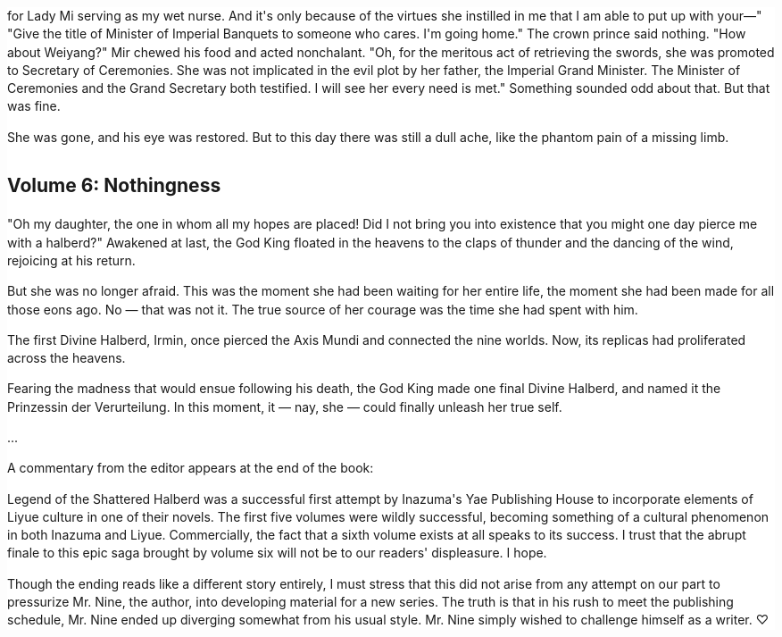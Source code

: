 for Lady Mi serving as my wet nurse. And it's only because of the virtues she instilled in me that I am able to put up
with your—" "Give the title of Minister of Imperial Banquets to someone who cares. I'm going home." The crown prince
said nothing. "How about Weiyang?" Mir chewed his food and acted nonchalant. "Oh, for the meritous act of retrieving the
swords, she was promoted to Secretary of Ceremonies. She was not implicated in the evil plot by her father, the Imperial
Grand Minister. The Minister of Ceremonies and the Grand Secretary both testified. I will see her every need is met."
Something sounded odd about that. But that was fine.

She was gone, and his eye was restored. But to this day there was still a dull ache, like the phantom pain of a missing
limb.

## Volume 6: Nothingness

"Oh my daughter, the one in whom all my hopes are placed! Did I not bring you into existence that you might one day
pierce me with a halberd?" Awakened at last, the God King floated in the heavens to the claps of thunder and the dancing
of the wind, rejoicing at his return.

But she was no longer afraid. This was the moment she had been waiting for her entire life, the moment she had been made
for all those eons ago. No — that was not it. The true source of her courage was the time she had spent with him.

The first Divine Halberd, Irmin, once pierced the Axis Mundi and connected the nine worlds. Now, its replicas had
proliferated across the heavens.

Fearing the madness that would ensue following his death, the God King made one final Divine Halberd, and named it the
Prinzessin der Verurteilung. In this moment, it — nay, she — could finally unleash her true self.

...

A commentary from the editor appears at the end of the book:

Legend of the Shattered Halberd was a successful first attempt by Inazuma's Yae Publishing House to incorporate elements
of Liyue culture in one of their novels. The first five volumes were wildly successful, becoming something of a cultural
phenomenon in both Inazuma and Liyue. Commercially, the fact that a sixth volume exists at all speaks to its success. I
trust that the abrupt finale to this epic saga brought by volume six will not be to our readers' displeasure. I hope.

Though the ending reads like a different story entirely, I must stress that this did not arise from any attempt on our
part to pressurize Mr. Nine, the author, into developing material for a new series. The truth is that in his rush to
meet the publishing schedule, Mr. Nine ended up diverging somewhat from his usual style. Mr. Nine simply wished to
challenge himself as a writer. ♡
